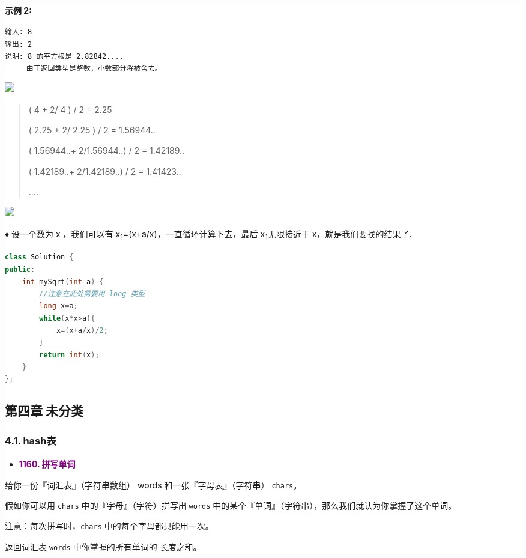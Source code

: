 **示例 2:**

```
输入: 8
输出: 2
说明: 8 的平方根是 2.82842..., 
     由于返回类型是整数，小数部分将被舍去。
```

<img src="https://pic.leetcode-cn.com/36b76d291e8c934a5f1826f52f9f4f8b20c47e301e7c408123a43486a8c4e3dc-image.png" width="600">

> ( 4 + 2/ 4 ) / 2 = 2.25
>
> ( 2.25 + 2/ 2.25 ) / 2 = 1.56944..
>
> ( 1.56944..+ 2/1.56944..) / 2 = 1.42189..
>
> ( 1.42189..+ 2/1.42189..) / 2 = 1.41423..
>
> ….

<img src="https://pic.leetcode-cn.com/c142efde7a7261c6c799d3269cee2f921dc5f5144a410b32afce4dbf036d0ed7-image.png" width="300">

&diams; 设一个数为 x ，我们可以有 x<sub>1</sub>=(x+a/x)，一直循环计算下去，最后 x<sub>1</sub>无限接近于 x，就是我们要找的结果了.

```c++
class Solution {
public:
    int mySqrt(int a) {
        //注意在此处需要用 long 类型
        long x=a;
        while(x*x>a){
            x=(x+a/x)/2;
        }
        return int(x);
    }
};
```



## 第四章 未分类

### 4.1. hash表

* <a herf="https://leetcode-cn.com/problems/find-words-that-can-be-formed-by-characters/" style="color:purple">**1160. 拼写单词**</a>

给你一份『词汇表』（字符串数组） words 和一张『字母表』（字符串） `chars`。

假如你可以用 `chars` 中的『字母』（字符）拼写出 `words` 中的某个『单词』（字符串），那么我们就认为你掌握了这个单词。

注意：每次拼写时，`chars` 中的每个字母都只能用一次。

返回词汇表 `words` 中你掌握的所有单词的 长度之和。
